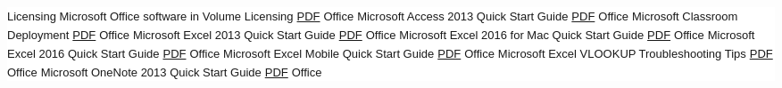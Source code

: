<td valign="top" width="673"><span style="font-family: Arial; font-size: small;">Licensing Microsoft Office software in Volume Licensing</span></td>
<td width="77"><a href="http://ligman.me/2v0v72p" target="_blank" rel="noopener"><span style="font-family: Arial; font-size: small;">PDF</span></a></td>
</tr>
<tr>
<td valign="top" width="104"><span style="font-family: Arial; font-size: small;">Office</span></td>
<td valign="top" width="673"><span style="font-family: Arial; font-size: small;">Microsoft Access 2013 Quick Start Guide</span></td>
<td width="77"><a href="http://ligman.me/1HCDxl9" target="_blank" rel="noopener"><span style="font-family: Arial; font-size: small;">PDF</span></a></td>
</tr>
<tr>
<td valign="top" width="104"><span style="font-family: Arial; font-size: small;">Office</span></td>
<td valign="top" width="673"><span style="font-family: Arial; font-size: small;">Microsoft Classroom Deployment</span></td>
<td width="77"><a href="http://ligman.me/2u7Lw8N" target="_blank" rel="noopener"><span style="font-family: Arial; font-size: small;">PDF</span></a></td>
</tr>
<tr>
<td valign="top" width="104"><span style="font-family: Arial; font-size: small;">Office</span></td>
<td valign="top" width="673"><span style="font-family: Arial; font-size: small;">Microsoft Excel 2013 Quick Start Guide</span></td>
<td width="77"><a href="http://ligman.me/1HByNKS" target="_blank" rel="noopener"><span style="font-family: Arial; font-size: small;">PDF</span></a></td>
</tr>
<tr>
<td valign="top" width="104"><span style="font-family: Arial; font-size: small;">Office</span></td>
<td valign="top" width="673"><span style="font-family: Arial; font-size: small;">Microsoft Excel 2016 for Mac Quick Start Guide</span></td>
<td width="77"><a href="http://ligman.me/29a22WR" target="_blank" rel="noopener"><span style="font-family: Arial; font-size: small;">PDF</span></a></td>
</tr>
<tr>
<td valign="top" width="104"><span style="font-family: Arial; font-size: small;">Office</span></td>
<td valign="top" width="673"><span style="font-family: Arial; font-size: small;">Microsoft Excel 2016 Quick Start Guide</span></td>
<td width="77"><a href="http://ligman.me/29bcJtd" target="_blank" rel="noopener"><span style="font-family: Arial; font-size: small;">PDF</span></a></td>
</tr>
<tr>
<td valign="top" width="104"><span style="font-family: Arial; font-size: small;">Office</span></td>
<td valign="top" width="673"><span style="font-family: Arial; font-size: small;">Microsoft Excel Mobile Quick Start Guide</span></td>
<td width="77"><a href="http://ligman.me/29rwoHw" target="_blank" rel="noopener"><span style="font-family: Arial; font-size: small;">PDF</span></a></td>
</tr>
<tr>
<td valign="top" width="104"><span style="font-family: Arial; font-size: small;">Office</span></td>
<td valign="top" width="673"><span style="font-family: Arial; font-size: small;">Microsoft Excel VLOOKUP Troubleshooting Tips</span></td>
<td width="77"><a href="http://ligman.me/2sF7s6H" target="_blank" rel="noopener"><span style="font-family: Arial; font-size: small;">PDF</span></a></td>
</tr>
<tr>
<td valign="top" width="104"><span style="font-family: Arial; font-size: small;">Office</span></td>
<td valign="top" width="673"><span style="font-family: Arial; font-size: small;">Microsoft OneNote 2013 Quick Start Guide</span></td>
<td width="77"><a href="http://ligman.me/1CSMobd" target="_blank" rel="noopener"><span style="font-family: Arial; font-size: small;">PDF</span></a></td>
</tr>
<tr>
<td valign="top" width="104"><span style="font-family: Arial; font-size: small;">Office</span></td>